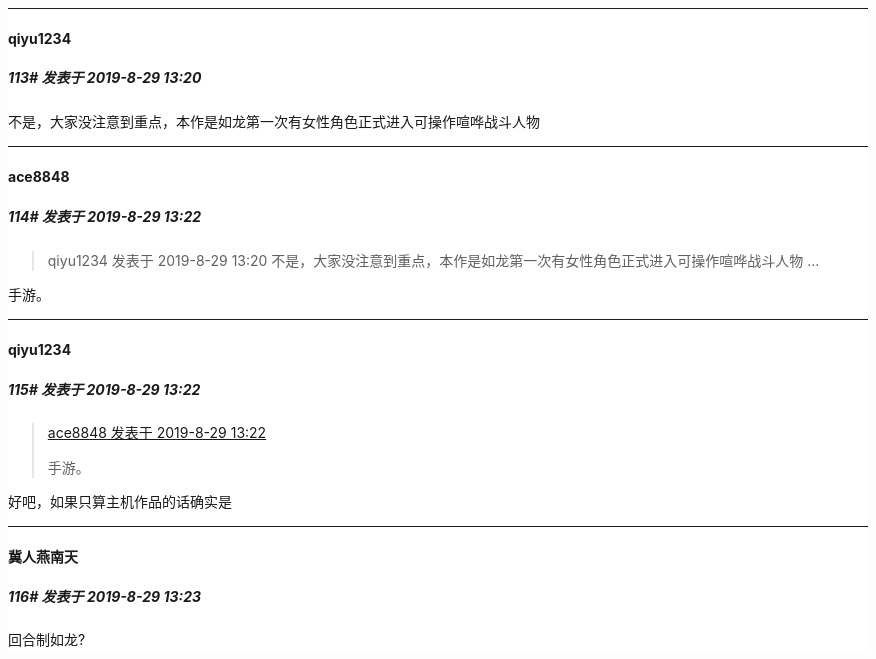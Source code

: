 





-----

####  qiyu1234  
##### 113#       发表于 2019-8-29 13:20




不是，大家没注意到重点，本作是如龙第一次有女性角色正式进入可操作喧哗战斗人物







-----

####  ace8848  
##### 114#       发表于 2019-8-29 13:22



<blockquote>qiyu1234 发表于 2019-8-29 13:20
不是，大家没注意到重点，本作是如龙第一次有女性角色正式进入可操作喧哗战斗人物 ...</blockquote>
手游。







-----

####  qiyu1234  
##### 115#       发表于 2019-8-29 13:22



<blockquote><a href="httphttps://bbs.saraba1st.com/2b/forum.php?mod=redirect&amp;goto=findpost&amp;pid=45086698&amp;ptid=1856608" target="_blank">ace8848 发表于 2019-8-29 13:22</a>

手游。</blockquote>
好吧，如果只算主机作品的话确实是







-----

####  冀人燕南天  
##### 116#       发表于 2019-8-29 13:23




回合制如龙?

